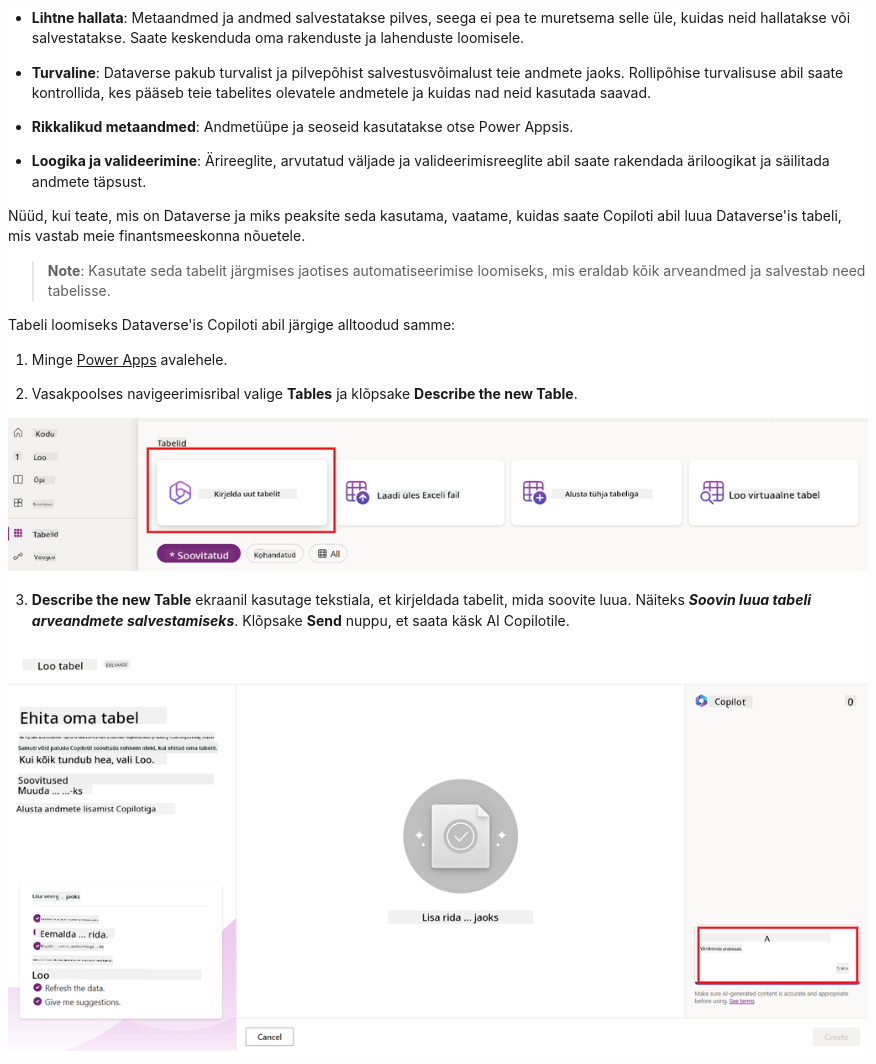 - **Lihtne hallata**: Metaandmed ja andmed salvestatakse pilves, seega ei pea te muretsema selle üle, kuidas neid hallatakse või salvestatakse. Saate keskenduda oma rakenduste ja lahenduste loomisele.

- **Turvaline**: Dataverse pakub turvalist ja pilvepõhist salvestusvõimalust teie andmete jaoks. Rollipõhise turvalisuse abil saate kontrollida, kes pääseb teie tabelites olevatele andmetele ja kuidas nad neid kasutada saavad.

- **Rikkalikud metaandmed**: Andmetüüpe ja seoseid kasutatakse otse Power Appsis.

- **Loogika ja valideerimine**: Ärireeglite, arvutatud väljade ja valideerimisreeglite abil saate rakendada äriloogikat ja säilitada andmete täpsust.

Nüüd, kui teate, mis on Dataverse ja miks peaksite seda kasutama, vaatame, kuidas saate Copiloti abil luua Dataverse'is tabeli, mis vastab meie finantsmeeskonna nõuetele.

> **Note**: Kasutate seda tabelit järgmises jaotises automatiseerimise loomiseks, mis eraldab kõik arveandmed ja salvestab need tabelisse.

Tabeli loomiseks Dataverse'is Copiloti abil järgige alltoodud samme:

1. Minge [Power Apps](https://make.powerapps.com?WT.mc_id=academic-105485-koreyst) avalehele.

2. Vasakpoolses navigeerimisribal valige **Tables** ja klõpsake **Describe the new Table**.

![Valige uus tabel](../../../translated_images/describe-new-table.0792373eb757281e3c5f542f84cad3b5208bfe0e5c4a7786dd2bd31aa848a23c.et.png)

3. **Describe the new Table** ekraanil kasutage tekstiala, et kirjeldada tabelit, mida soovite luua. Näiteks **_Soovin luua tabeli arveandmete salvestamiseks_**. Klõpsake **Send** nuppu, et saata käsk AI Copilotile.

![Kirjeldage tabelit](../../../translated_images/copilot-chat-prompt-dataverse.feb2f81e5872b9d2b05d45d11bb6830e0f2ef6a2d4742413bc9a1e50a45bbb89.et.png)
